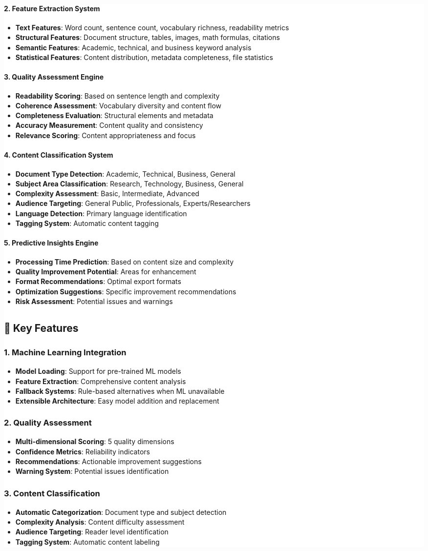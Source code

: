#### 2. Feature Extraction System

- **Text Features**: Word count, sentence count, vocabulary richness, readability metrics
- **Structural Features**: Document structure, tables, images, math formulas, citations
- **Semantic Features**: Academic, technical, and business keyword analysis
- **Statistical Features**: Content distribution, metadata completeness, file statistics

#### 3. Quality Assessment Engine

- **Readability Scoring**: Based on sentence length and complexity
- **Coherence Assessment**: Vocabulary diversity and content flow
- **Completeness Evaluation**: Structural elements and metadata
- **Accuracy Measurement**: Content quality and consistency
- **Relevance Scoring**: Content appropriateness and focus

#### 4. Content Classification System

- **Document Type Detection**: Academic, Technical, Business, General
- **Subject Area Classification**: Research, Technology, Business, General
- **Complexity Assessment**: Basic, Intermediate, Advanced
- **Audience Targeting**: General Public, Professionals, Experts/Researchers
- **Language Detection**: Primary language identification
- **Tagging System**: Automatic content tagging

#### 5. Predictive Insights Engine

- **Processing Time Prediction**: Based on content size and complexity
- **Quality Improvement Potential**: Areas for enhancement
- **Format Recommendations**: Optimal export formats
- **Optimization Suggestions**: Specific improvement recommendations
- **Risk Assessment**: Potential issues and warnings

## 🎯 **Key Features**

### 1. Machine Learning Integration

- **Model Loading**: Support for pre-trained ML models
- **Feature Extraction**: Comprehensive content analysis
- **Fallback Systems**: Rule-based alternatives when ML unavailable
- **Extensible Architecture**: Easy model addition and replacement

### 2. Quality Assessment

- **Multi-dimensional Scoring**: 5 quality dimensions
- **Confidence Metrics**: Reliability indicators
- **Recommendations**: Actionable improvement suggestions
- **Warning System**: Potential issues identification

### 3. Content Classification

- **Automatic Categorization**: Document type and subject detection
- **Complexity Analysis**: Content difficulty assessment
- **Audience Targeting**: Reader level identification
- **Tagging System**: Automatic content labeling
